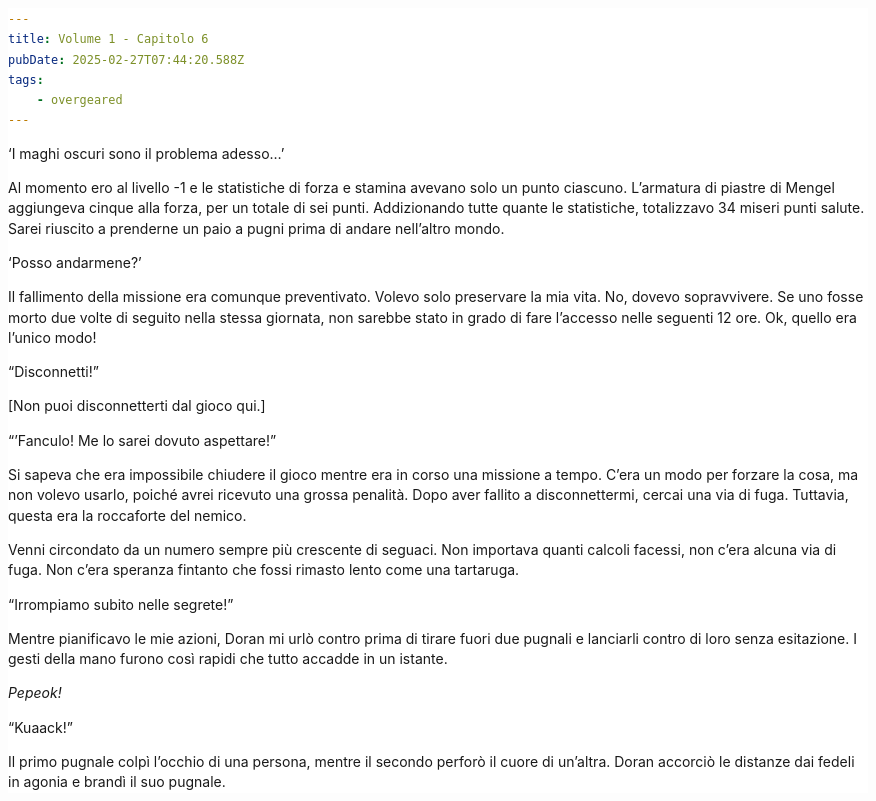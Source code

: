 ```yaml
---
title: Volume 1 - Capitolo 6
pubDate: 2025-02-27T07:44:20.588Z
tags:
    - overgeared
---
```



‘I maghi oscuri sono il problema adesso…’


Al momento ero al livello -1 e le statistiche di forza e stamina avevano solo un punto ciascuno. L’armatura di piastre di Mengel aggiungeva cinque alla forza, per un totale di sei punti. Addizionando tutte quante le statistiche, totalizzavo 34 miseri punti salute. Sarei riuscito a prenderne un paio a pugni prima di andare nell’altro mondo.


‘Posso andarmene?’


Il fallimento della missione era comunque preventivato. Volevo solo preservare la mia vita. No, dovevo sopravvivere. Se uno fosse morto due volte di seguito nella stessa giornata, non sarebbe stato in grado di fare l’accesso nelle seguenti 12 ore. Ok, quello era l’unico modo!


“Disconnetti!”


[Non puoi disconnetterti dal gioco qui.]


“’Fanculo! Me lo sarei dovuto aspettare!”


Si sapeva che era impossibile chiudere il gioco mentre era in corso una missione a tempo. C’era un modo per forzare la cosa, ma non volevo usarlo, poiché avrei ricevuto una grossa penalità. Dopo aver fallito a disconnettermi, cercai una via di fuga. Tuttavia, questa era la roccaforte del nemico.


Venni circondato da un numero sempre più crescente di seguaci. Non importava quanti calcoli facessi, non c’era alcuna via di fuga. Non c’era speranza fintanto che fossi rimasto lento come una tartaruga.


“Irrompiamo subito nelle segrete!”


Mentre pianificavo le mie azioni, Doran mi urlò contro prima di tirare fuori due pugnali e lanciarli contro di loro senza esitazione. I gesti della mano furono così rapidi che tutto accadde in un istante.


<em>Pepeok!</em>


“Kuaack!”


Il primo pugnale colpì l’occhio di una persona, mentre il secondo perforò il cuore di un’altra. Doran accorciò le distanze dai fedeli in agonia e brandì il suo pugnale.

